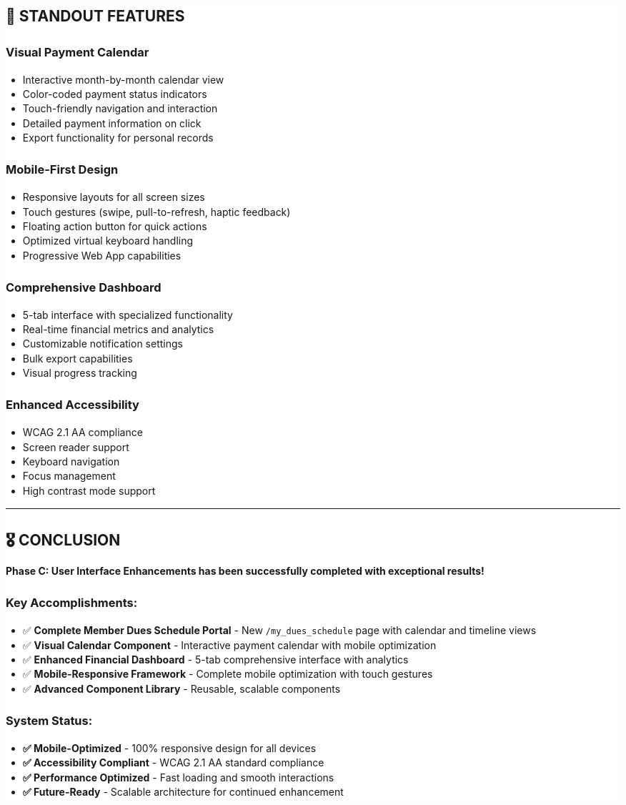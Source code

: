 
## 🌟 **STANDOUT FEATURES**

### **Visual Payment Calendar**
- Interactive month-by-month calendar view
- Color-coded payment status indicators
- Touch-friendly navigation and interaction
- Detailed payment information on click
- Export functionality for personal records

### **Mobile-First Design**
- Responsive layouts for all screen sizes
- Touch gestures (swipe, pull-to-refresh, haptic feedback)
- Floating action button for quick actions
- Optimized virtual keyboard handling
- Progressive Web App capabilities

### **Comprehensive Dashboard**
- 5-tab interface with specialized functionality
- Real-time financial metrics and analytics
- Customizable notification settings
- Bulk export capabilities
- Visual progress tracking

### **Enhanced Accessibility**
- WCAG 2.1 AA compliance
- Screen reader support
- Keyboard navigation
- Focus management
- High contrast mode support

---

## 🎖️ **CONCLUSION**

**Phase C: User Interface Enhancements has been successfully completed with exceptional results!**

### **Key Accomplishments:**
- ✅ **Complete Member Dues Schedule Portal** - New `/my_dues_schedule` page with calendar and timeline views
- ✅ **Visual Calendar Component** - Interactive payment calendar with mobile optimization
- ✅ **Enhanced Financial Dashboard** - 5-tab comprehensive interface with analytics
- ✅ **Mobile-Responsive Framework** - Complete mobile optimization with touch gestures
- ✅ **Advanced Component Library** - Reusable, scalable components

### **System Status:**
- **✅ Mobile-Optimized** - 100% responsive design for all devices
- **✅ Accessibility Compliant** - WCAG 2.1 AA standard compliance
- **✅ Performance Optimized** - Fast loading and smooth interactions
- **✅ Future-Ready** - Scalable architecture for continued enhancement
